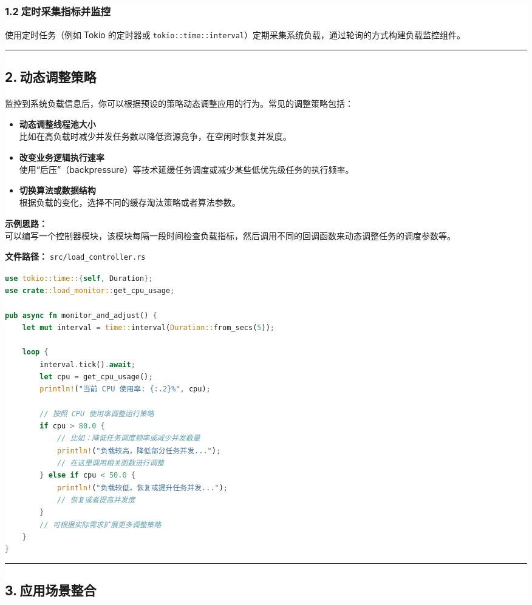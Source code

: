 ### 1.2 定时采集指标并监控

使用定时任务（例如 Tokio 的定时器或 `tokio::time::interval`）定期采集系统负载，通过轮询的方式构建负载监控组件。

---

## 2. 动态调整策略

监控到系统负载信息后，你可以根据预设的策略动态调整应用的行为。常见的调整策略包括：

- **动态调整线程池大小**  
  比如在高负载时减少并发任务数以降低资源竞争，在空闲时恢复并发度。

- **改变业务逻辑执行速率**  
  使用“后压”（backpressure）等技术延缓任务调度或减少某些低优先级任务的执行频率。

- **切换算法或数据结构**  
  根据负载的变化，选择不同的缓存淘汰策略或者算法参数。

**示例思路：**  
可以编写一个控制器模块，该模块每隔一段时间检查负载指标，然后调用不同的回调函数来动态调整任务的调度参数等。

**文件路径：** `src/load_controller.rs`  

```rust
use tokio::time::{self, Duration};
use crate::load_monitor::get_cpu_usage;

pub async fn monitor_and_adjust() {
    let mut interval = time::interval(Duration::from_secs(5));

    loop {
        interval.tick().await;
        let cpu = get_cpu_usage();
        println!("当前 CPU 使用率: {:.2}%", cpu);

        // 按照 CPU 使用率调整运行策略
        if cpu > 80.0 {
            // 比如：降低任务调度频率或减少并发数量
            println!("负载较高，降低部分任务并发...");
            // 在这里调用相关函数进行调整
        } else if cpu < 50.0 {
            println!("负载较低，恢复或提升任务并发...");
            // 恢复或者提高并发度
        }
        // 可根据实际需求扩展更多调整策略
    }
}
```

---

## 3. 应用场景整合
